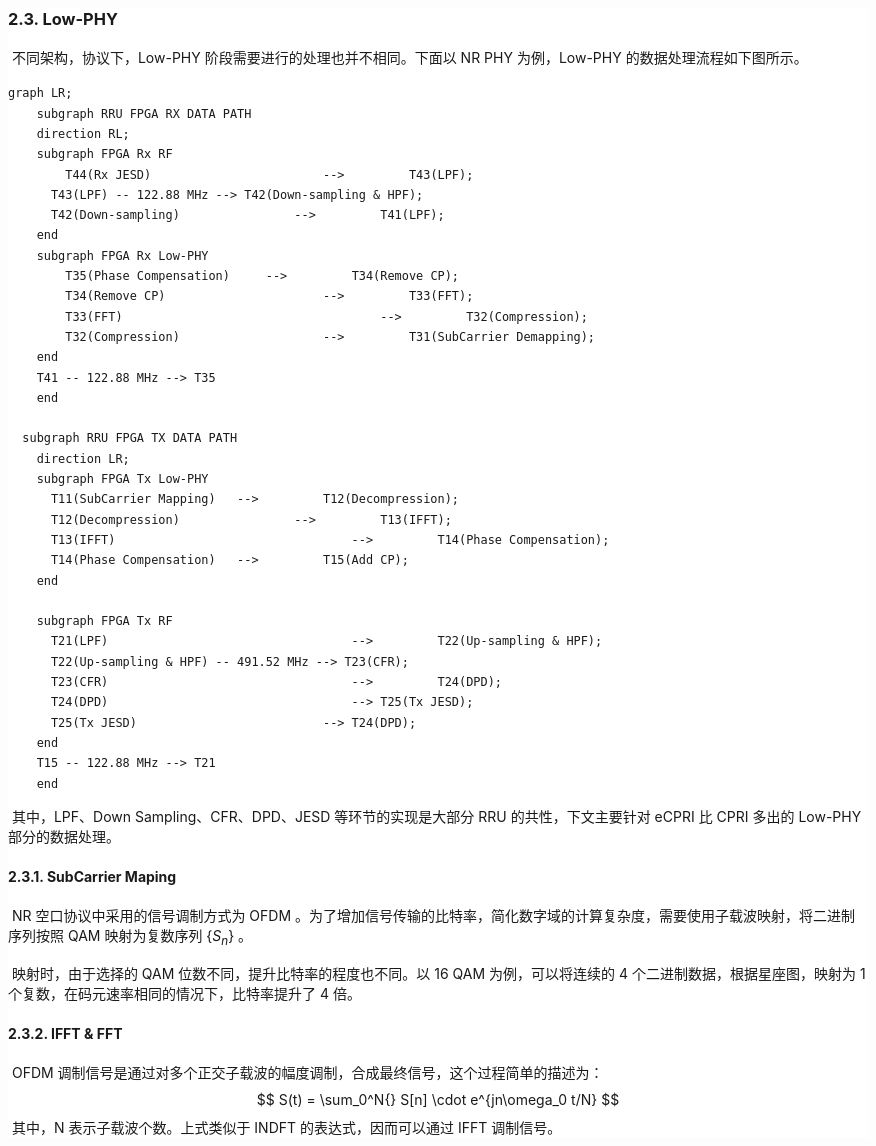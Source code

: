 ### 2.3. Low-PHY

​	不同架构，协议下，Low-PHY 阶段需要进行的处理也并不相同。下面以 NR PHY 为例，Low-PHY 的数据处理流程如下图所示。

```mermaid
graph LR;
	subgraph RRU FPGA RX DATA PATH
    direction RL;
    subgraph FPGA Rx RF
    	T44(Rx JESD)  						-->			T43(LPF);
      T43(LPF) -- 122.88 MHz --> T42(Down-sampling & HPF);
      T42(Down-sampling) 				--> 		T41(LPF);
    end
    subgraph FPGA Rx Low-PHY
    	T35(Phase Compensation) 	--> 		T34(Remove CP);
    	T34(Remove CP) 						--> 		T33(FFT);
    	T33(FFT) 									--> 		T32(Compression);
    	T32(Compression) 					--> 		T31(SubCarrier Demapping);   
    end
    T41 -- 122.88 MHz --> T35
	end

  subgraph RRU FPGA TX DATA PATH
    direction LR;
    subgraph FPGA Tx Low-PHY
      T11(SubCarrier Mapping) 	--> 		T12(Decompression);
      T12(Decompression) 				--> 		T13(IFFT);
      T13(IFFT) 								--> 		T14(Phase Compensation);
      T14(Phase Compensation) 	--> 		T15(Add CP);
    end

    subgraph FPGA Tx RF
      T21(LPF)									--> 		T22(Up-sampling & HPF);
      T22(Up-sampling & HPF) -- 491.52 MHz --> T23(CFR);
      T23(CFR)									-->			T24(DPD);
      T24(DPD) 									--> T25(Tx JESD);
      T25(Tx JESD) 							--> T24(DPD);
    end
    T15 -- 122.88 MHz --> T21
	end
```

​	其中，LPF、Down Sampling、CFR、DPD、JESD 等环节的实现是大部分 RRU 的共性，下文主要针对 eCPRI 比 CPRI 多出的 Low-PHY 部分的数据处理。

#### 2.3.1. SubCarrier Maping

​	NR 空口协议中采用的信号调制方式为 OFDM 。为了增加信号传输的比特率，简化数字域的计算复杂度，需要使用子载波映射，将二进制序列按照 QAM 映射为复数序列 $\{ S_n \}$ 。

​	映射时，由于选择的 QAM 位数不同，提升比特率的程度也不同。以 16 QAM 为例，可以将连续的 4 个二进制数据，根据星座图，映射为 1 个复数，在码元速率相同的情况下，比特率提升了 4 倍。

#### 2.3.2. IFFT & FFT

​	OFDM 调制信号是通过对多个正交子载波的幅度调制，合成最终信号，这个过程简单的描述为：
$$
S(t) = \sum_0^N{} S[n] \cdot e^{jn\omega_0 t/N}
$$
​	其中，N 表示子载波个数。上式类似于 INDFT 的表达式，因而可以通过 IFFT 调制信号。
